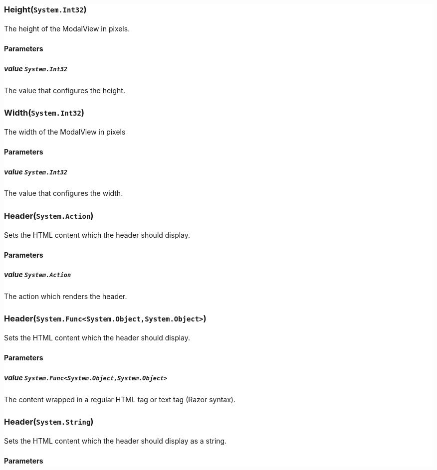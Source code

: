 



### Height(`System.Int32`)
The height of the ModalView in pixels.


#### Parameters

##### value `System.Int32`
The value that configures the height.





### Width(`System.Int32`)
The width of the ModalView in pixels


#### Parameters

##### value `System.Int32`
The value that configures the width.





### Header(`System.Action`)
Sets the HTML content which the header should display.


#### Parameters

##### value `System.Action`
The action which renders the header.





### Header(`System.Func<System.Object,System.Object>`)
Sets the HTML content which the header should display.


#### Parameters

##### value `System.Func<System.Object,System.Object>`
The content wrapped in a regular HTML tag or text tag (Razor syntax).





### Header(`System.String`)
Sets the HTML content which the header should display as a string.


#### Parameters
